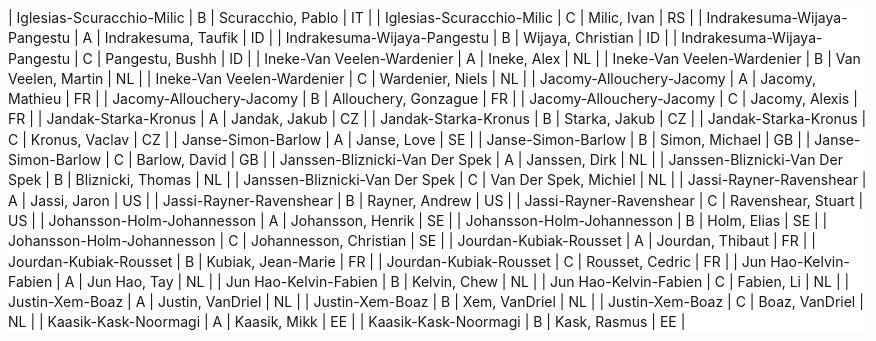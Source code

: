 | Iglesias-Scuracchio-Milic | B | Scuracchio, Pablo | IT |
| Iglesias-Scuracchio-Milic | C | Milic, Ivan | RS |
| Indrakesuma-Wijaya-Pangestu | A | Indrakesuma, Taufik | ID |
| Indrakesuma-Wijaya-Pangestu | B | Wijaya, Christian | ID |
| Indrakesuma-Wijaya-Pangestu | C | Pangestu, Bushh | ID |
| Ineke-Van Veelen-Wardenier | A | Ineke, Alex | NL |
| Ineke-Van Veelen-Wardenier | B | Van Veelen, Martin | NL |
| Ineke-Van Veelen-Wardenier | C | Wardenier, Niels | NL |
| Jacomy-Allouchery-Jacomy | A | Jacomy, Mathieu | FR |
| Jacomy-Allouchery-Jacomy | B | Allouchery, Gonzague | FR |
| Jacomy-Allouchery-Jacomy | C | Jacomy, Alexis | FR |
| Jandak-Starka-Kronus | A | Jandak, Jakub | CZ |
| Jandak-Starka-Kronus | B | Starka, Jakub | CZ |
| Jandak-Starka-Kronus | C | Kronus, Vaclav | CZ |
| Janse-Simon-Barlow | A | Janse, Love | SE |
| Janse-Simon-Barlow | B | Simon, Michael | GB |
| Janse-Simon-Barlow | C | Barlow, David | GB |
| Janssen-Bliznicki-Van Der Spek | A | Janssen, Dirk | NL |
| Janssen-Bliznicki-Van Der Spek | B | Bliznicki, Thomas | NL |
| Janssen-Bliznicki-Van Der Spek | C | Van Der Spek, Michiel | NL |
| Jassi-Rayner-Ravenshear | A | Jassi, Jaron | US |
| Jassi-Rayner-Ravenshear | B | Rayner, Andrew | US |
| Jassi-Rayner-Ravenshear | C | Ravenshear, Stuart | US |
| Johansson-Holm-Johannesson | A | Johansson, Henrik | SE |
| Johansson-Holm-Johannesson | B | Holm, Elias | SE |
| Johansson-Holm-Johannesson | C | Johannesson, Christian | SE |
| Jourdan-Kubiak-Rousset | A | Jourdan, Thibaut | FR |
| Jourdan-Kubiak-Rousset | B | Kubiak, Jean-Marie | FR |
| Jourdan-Kubiak-Rousset | C | Rousset, Cedric | FR |
| Jun Hao-Kelvin-Fabien | A | Jun Hao, Tay | NL |
| Jun Hao-Kelvin-Fabien | B | Kelvin, Chew | NL |
| Jun Hao-Kelvin-Fabien | C | Fabien, Li | NL |
| Justin-Xem-Boaz | A | Justin, VanDriel | NL |
| Justin-Xem-Boaz | B | Xem, VanDriel | NL |
| Justin-Xem-Boaz | C | Boaz, VanDriel | NL |
| Kaasik-Kask-Noormagi | A | Kaasik, Mikk | EE |
| Kaasik-Kask-Noormagi | B | Kask, Rasmus | EE |